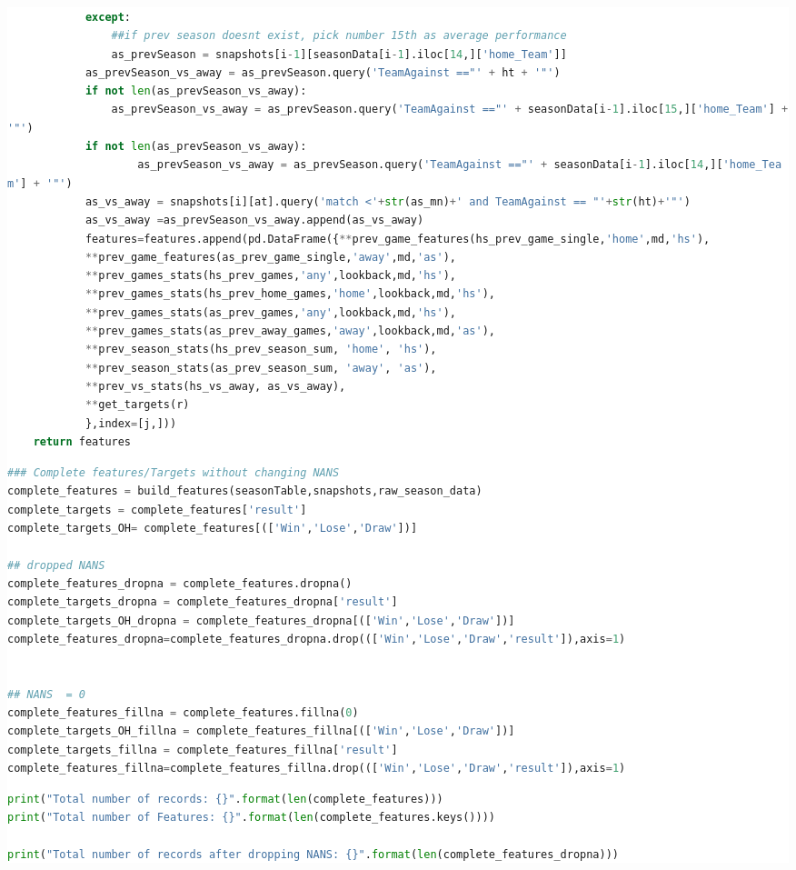 ```python
            except:
                ##if prev season doesnt exist, pick number 15th as average performance
                as_prevSeason = snapshots[i-1][seasonData[i-1].iloc[14,]['home_Team']]
            as_prevSeason_vs_away = as_prevSeason.query('TeamAgainst =="' + ht + '"')
            if not len(as_prevSeason_vs_away):
                as_prevSeason_vs_away = as_prevSeason.query('TeamAgainst =="' + seasonData[i-1].iloc[15,]['home_Team'] + '"')
            if not len(as_prevSeason_vs_away):
                    as_prevSeason_vs_away = as_prevSeason.query('TeamAgainst =="' + seasonData[i-1].iloc[14,]['home_Team'] + '"')
            as_vs_away = snapshots[i][at].query('match <'+str(as_mn)+' and TeamAgainst == "'+str(ht)+'"')
            as_vs_away =as_prevSeason_vs_away.append(as_vs_away)
            features=features.append(pd.DataFrame({**prev_game_features(hs_prev_game_single,'home',md,'hs'),
            **prev_game_features(as_prev_game_single,'away',md,'as'),
            **prev_games_stats(hs_prev_games,'any',lookback,md,'hs'),
            **prev_games_stats(hs_prev_home_games,'home',lookback,md,'hs'),
            **prev_games_stats(as_prev_games,'any',lookback,md,'hs'),
            **prev_games_stats(as_prev_away_games,'away',lookback,md,'as'),
            **prev_season_stats(hs_prev_season_sum, 'home', 'hs'),
            **prev_season_stats(as_prev_season_sum, 'away', 'as'),
            **prev_vs_stats(hs_vs_away, as_vs_away),
            **get_targets(r)
            },index=[j,]))
    return features


```


```python
### Complete features/Targets without changing NANS
complete_features = build_features(seasonTable,snapshots,raw_season_data)
complete_targets = complete_features['result']
complete_targets_OH= complete_features[(['Win','Lose','Draw'])]

## dropped NANS
complete_features_dropna = complete_features.dropna()
complete_targets_dropna = complete_features_dropna['result']
complete_targets_OH_dropna = complete_features_dropna[(['Win','Lose','Draw'])]
complete_features_dropna=complete_features_dropna.drop((['Win','Lose','Draw','result']),axis=1)


## NANS  = 0
complete_features_fillna = complete_features.fillna(0)
complete_targets_OH_fillna = complete_features_fillna[(['Win','Lose','Draw'])]
complete_targets_fillna = complete_features_fillna['result']
complete_features_fillna=complete_features_fillna.drop((['Win','Lose','Draw','result']),axis=1)
```


```python
print("Total number of records: {}".format(len(complete_features)))
print("Total number of Features: {}".format(len(complete_features.keys())))

print("Total number of records after dropping NANS: {}".format(len(complete_features_dropna)))


```

